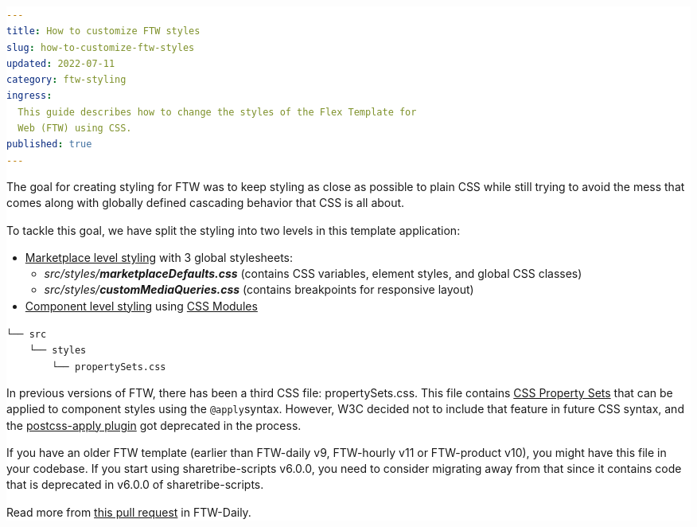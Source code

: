 ```yaml
---
title: How to customize FTW styles
slug: how-to-customize-ftw-styles
updated: 2022-07-11
category: ftw-styling
ingress:
  This guide describes how to change the styles of the Flex Template for
  Web (FTW) using CSS.
published: true
---
```


The goal for creating styling for FTW was to keep styling as close as
possible to plain CSS while still trying to avoid the mess that comes
along with globally defined cascading behavior that CSS is all about.

To tackle this goal, we have split the styling into two levels in this
template application:

- [Marketplace level styling](#marketplace-level-styling) with 3 global
  stylesheets:
  - _src/styles/**marketplaceDefaults.css**_ (contains CSS variables,
    element styles, and global CSS classes)
  - _src/styles/**customMediaQueries.css**_ (contains breakpoints for
    responsive layout)
- [Component level styling](#styling-components) using
  [CSS Modules](https://github.com/css-modules/css-modules)

<extrainfo title="I have a propertySets.css file. What is that?">

```shell
└── src
    └── styles
        └── propertySets.css
```

In previous versions of FTW, there has been a third CSS file:
propertySets.css. This file contains
[CSS Property Sets](https://chromestatus.com/feature/5753701012602880)
that can be applied to component styles using the `@apply`syntax.
However, W3C decided not to include that feature in future CSS syntax,
and the
[postcss-apply plugin](https://github.com/pascalduez/postcss-apply) got
deprecated in the process.

If you have an older FTW template (earlier than FTW-daily v9, FTW-hourly
v11 or FTW-product v10), you might have this file in your codebase. If
you start using sharetribe-scripts v6.0.0, you need to consider
migrating away from that since it contains code that is deprecated in
v6.0.0 of sharetribe-scripts.

Read more from
[this pull request](https://github.com/sharetribe/ftw-daily/pull/1531)
in FTW-Daily.
